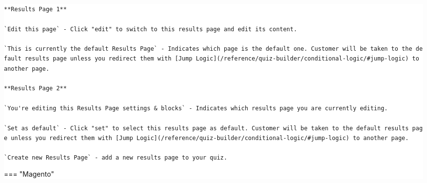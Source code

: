     **Results Page 1** 

    `Edit this page` - Click "edit" to switch to this results page and edit its content.

    `This is currently the default Results Page` - Indicates which page is the default one. Customer will be taken to the default results page unless you redirect them with [Jump Logic](/reference/quiz-builder/conditional-logic/#jump-logic) to another page.

    **Results Page 2**

    `You're editing this Results Page settings & blocks` - Indicates which results page you are currently editing.

    `Set as default` - Click "set" to select this results page as default. Customer will be taken to the default results page unless you redirect them with [Jump Logic](/reference/quiz-builder/conditional-logic/#jump-logic) to another page.

    `Create new Results Page` - add a new results page to your quiz.

=== "Magento"
